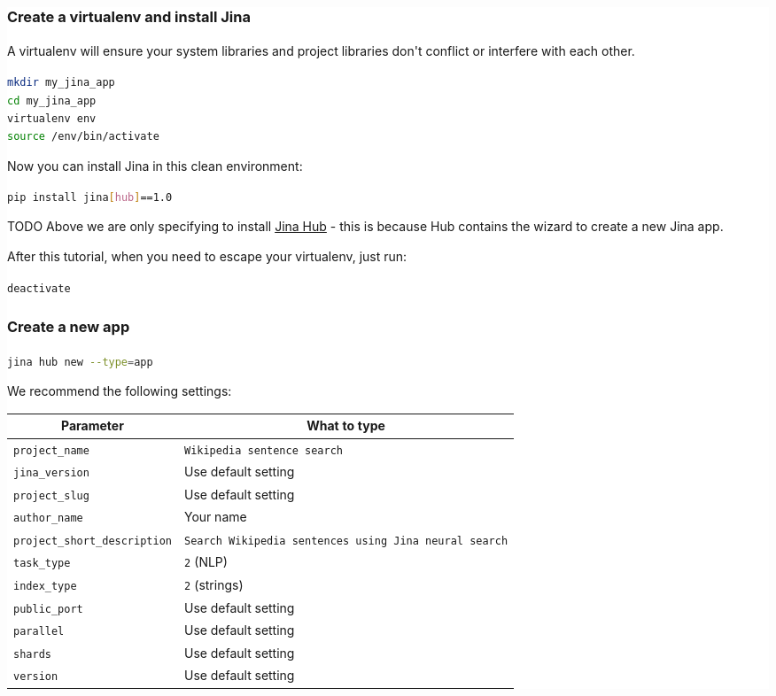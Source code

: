 ### Create a virtualenv and install Jina

A virtualenv will ensure your system libraries and project libraries don't conflict or interfere with each other.

```sh
mkdir my_jina_app
cd my_jina_app
virtualenv env
source /env/bin/activate
```

Now you can install Jina in this clean environment:

```sh
pip install jina[hub]==1.0
```

TODO
Above we are only specifying to install [Jina Hub]() - this is because Hub contains the wizard to create a new Jina app.

After this tutorial, when you need to escape your virtualenv, just run:

```sh
deactivate
```

### Create a new app

```sh
jina hub new --type=app
```

We recommend the following settings:

| Parameter                   | What to type                                          |
| ---                         | ---                                                   |
| `project_name`              | `Wikipedia sentence search`                           |
| `jina_version`              | Use default setting                                   |
| `project_slug`              | Use default setting                                   |
| `author_name`               | Your name                                             |
| `project_short_description` | `Search Wikipedia sentences using Jina neural search` |
| `task_type`                 | `2` (NLP)                                             |
| `index_type`                | `2` (strings)                                         |
| `public_port`               | Use default setting                                   |
| `parallel`                  | Use default setting                                   |
| `shards`                    | Use default setting                                   |
| `version`                   | Use default setting                                   |
